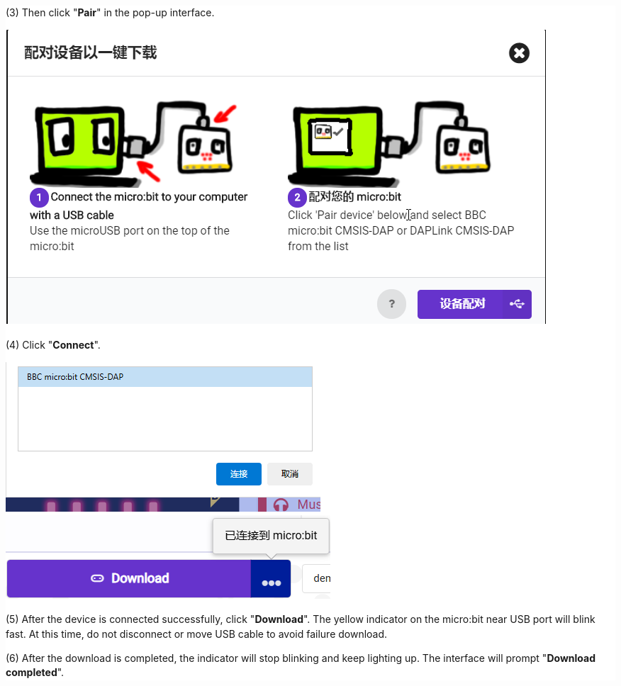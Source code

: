 (3) Then click "**Pair**" in the pop-up interface.

<img class="common_img"  src="../_static/media/chapter_4\section_6\media\image12.png"  />

(4) Click "**Connect**".

<img class="common_img"  src="../_static/media/chapter_4\section_6\media\image13.png"  />

<img class="common_img"  src="../_static/media/chapter_4\section_6\media\image14.png"  />

(5) After the device is connected successfully, click "**Download**". The yellow indicator on the micro:bit near USB port will blink fast. At this time, do not disconnect or move USB cable to avoid failure download.

(6) After the download is completed, the indicator will stop blinking and keep lighting up. The interface will prompt "**Download completed**".
